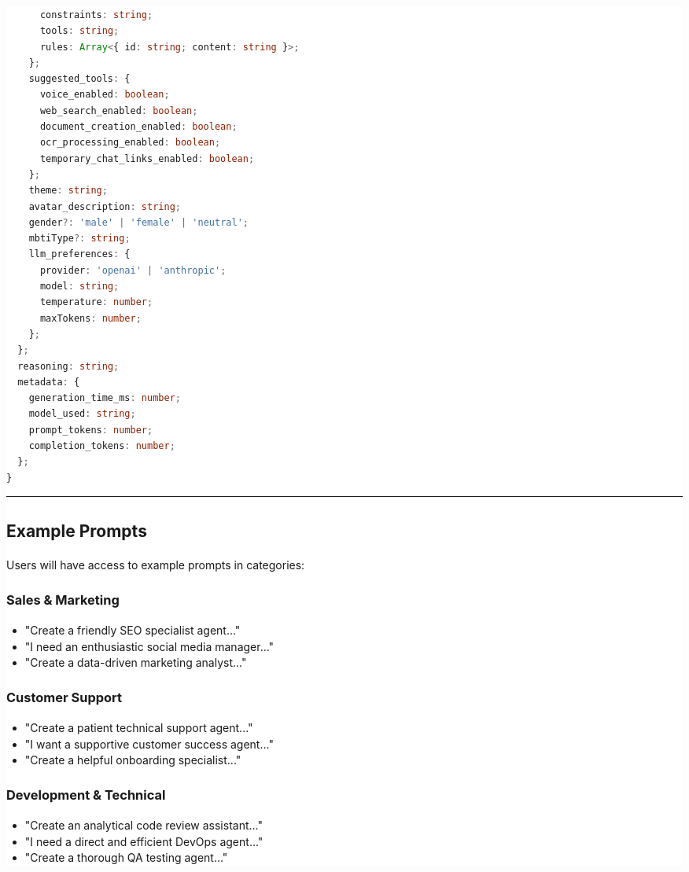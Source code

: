 ```typescript
      constraints: string;
      tools: string;
      rules: Array<{ id: string; content: string }>;
    };
    suggested_tools: {
      voice_enabled: boolean;
      web_search_enabled: boolean;
      document_creation_enabled: boolean;
      ocr_processing_enabled: boolean;
      temporary_chat_links_enabled: boolean;
    };
    theme: string;
    avatar_description: string;
    gender?: 'male' | 'female' | 'neutral';
    mbtiType?: string;
    llm_preferences: {
      provider: 'openai' | 'anthropic';
      model: string;
      temperature: number;
      maxTokens: number;
    };
  };
  reasoning: string;
  metadata: {
    generation_time_ms: number;
    model_used: string;
    prompt_tokens: number;
    completion_tokens: number;
  };
}
```

---

## Example Prompts

Users will have access to example prompts in categories:

### Sales & Marketing
- "Create a friendly SEO specialist agent..."
- "I need an enthusiastic social media manager..."
- "Create a data-driven marketing analyst..."

### Customer Support
- "Create a patient technical support agent..."
- "I want a supportive customer success agent..."
- "Create a helpful onboarding specialist..."

### Development & Technical
- "Create an analytical code review assistant..."
- "I need a direct and efficient DevOps agent..."
- "Create a thorough QA testing agent..."
